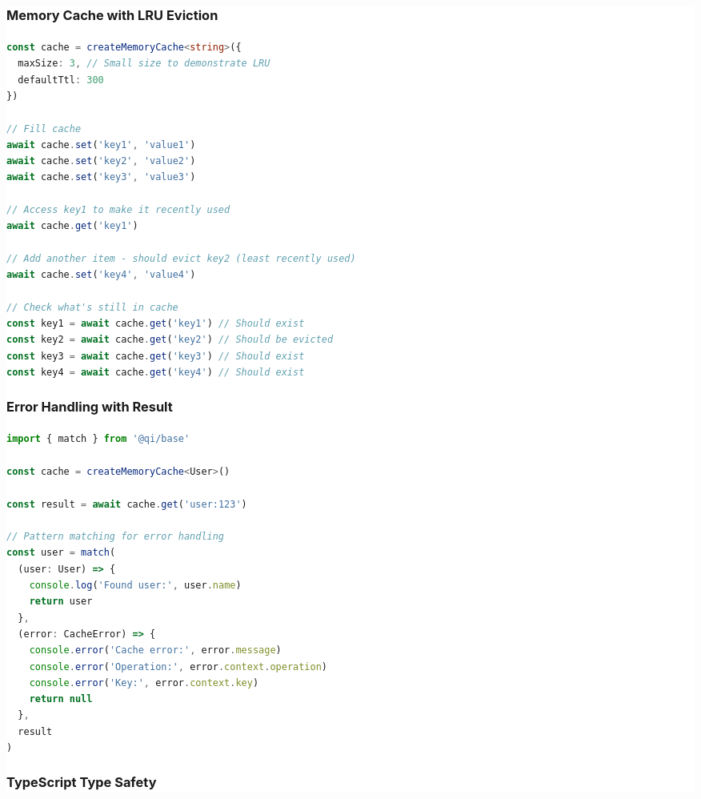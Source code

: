 ### Memory Cache with LRU Eviction

```typescript
const cache = createMemoryCache<string>({
  maxSize: 3, // Small size to demonstrate LRU
  defaultTtl: 300
})

// Fill cache
await cache.set('key1', 'value1')
await cache.set('key2', 'value2')
await cache.set('key3', 'value3')

// Access key1 to make it recently used
await cache.get('key1')

// Add another item - should evict key2 (least recently used)
await cache.set('key4', 'value4')

// Check what's still in cache
const key1 = await cache.get('key1') // Should exist
const key2 = await cache.get('key2') // Should be evicted
const key3 = await cache.get('key3') // Should exist
const key4 = await cache.get('key4') // Should exist
```

### Error Handling with Result<T>

```typescript
import { match } from '@qi/base'

const cache = createMemoryCache<User>()

const result = await cache.get('user:123')

// Pattern matching for error handling
const user = match(
  (user: User) => {
    console.log('Found user:', user.name)
    return user
  },
  (error: CacheError) => {
    console.error('Cache error:', error.message)
    console.error('Operation:', error.context.operation)
    console.error('Key:', error.context.key)
    return null
  },
  result
)
```

### TypeScript Type Safety
